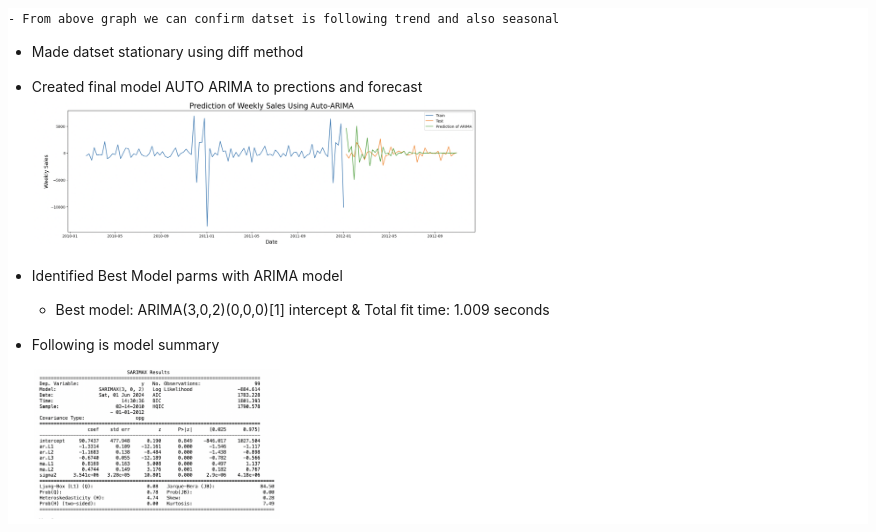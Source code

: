     - From above graph we can confirm datset is following trend and also seasonal

- Made datset stationary using diff method

- Created final model AUTO ARIMA to prections and forecast
    <img src="images/prediction.png" width="450" height="150">
- Identified Best Model parms with ARIMA model 
    - Best model:  ARIMA(3,0,2)(0,0,0)[1] intercept
    & Total fit time: 1.009 seconds
- Following is model summary 

    <img src="images/model_summary.png" width="250" height="150"/>
